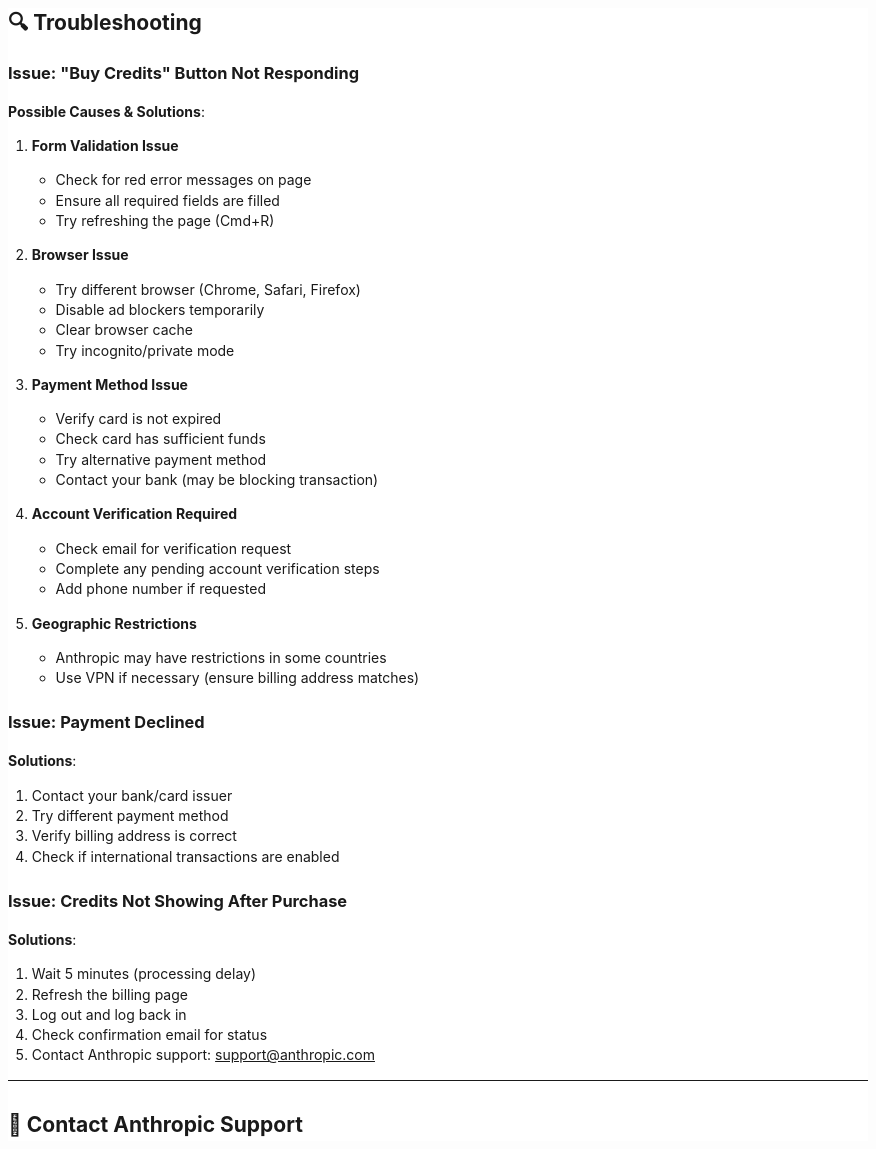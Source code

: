 ## 🔍 Troubleshooting

### Issue: "Buy Credits" Button Not Responding

**Possible Causes & Solutions**:

1. **Form Validation Issue**
   - Check for red error messages on page
   - Ensure all required fields are filled
   - Try refreshing the page (Cmd+R)

2. **Browser Issue**
   - Try different browser (Chrome, Safari, Firefox)
   - Disable ad blockers temporarily
   - Clear browser cache
   - Try incognito/private mode

3. **Payment Method Issue**
   - Verify card is not expired
   - Check card has sufficient funds
   - Try alternative payment method
   - Contact your bank (may be blocking transaction)

4. **Account Verification Required**
   - Check email for verification request
   - Complete any pending account verification steps
   - Add phone number if requested

5. **Geographic Restrictions**
   - Anthropic may have restrictions in some countries
   - Use VPN if necessary (ensure billing address matches)

### Issue: Payment Declined

**Solutions**:
1. Contact your bank/card issuer
2. Try different payment method
3. Verify billing address is correct
4. Check if international transactions are enabled

### Issue: Credits Not Showing After Purchase

**Solutions**:
1. Wait 5 minutes (processing delay)
2. Refresh the billing page
3. Log out and log back in
4. Check confirmation email for status
5. Contact Anthropic support: support@anthropic.com

---

## 📧 Contact Anthropic Support
